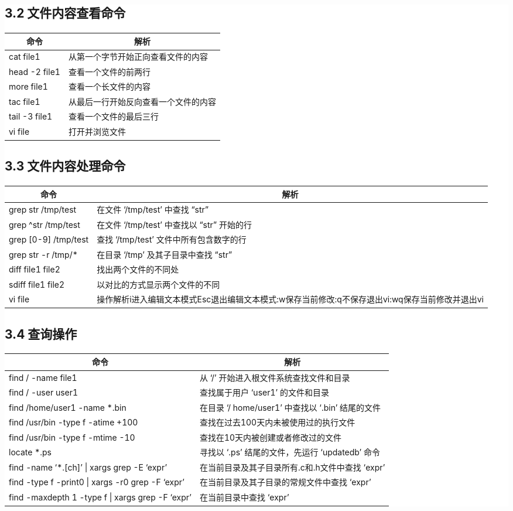 ## 3.2 文件内容查看命令

| 命令          | 解析                                 |
| ------------- | ------------------------------------ |
| cat file1     | 从第一个字节开始正向查看文件的内容   |
| head -2 file1 | 查看一个文件的前两行                 |
| more file1    | 查看一个长文件的内容                 |
| tac file1     | 从最后一行开始反向查看一个文件的内容 |
| tail -3 file1 | 查看一个文件的最后三行               |
| vi file       | 打开并浏览文件                       |

## 3.3 文件内容处理命令

| 命令                 | 解析                                                         |
| -------------------- | ------------------------------------------------------------ |
| grep str /tmp/test   | 在文件 ‘/tmp/test’ 中查找 “str”                              |
| grep ^str /tmp/test  | 在文件 ‘/tmp/test’ 中查找以 “str” 开始的行                   |
| grep [0-9] /tmp/test | 查找 ‘/tmp/test’ 文件中所有包含数字的行                      |
| grep str -r /tmp/*   | 在目录 ‘/tmp’ 及其子目录中查找 “str”                         |
| diff file1 file2     | 找出两个文件的不同处                                         |
| sdiff file1 file2    | 以对比的方式显示两个文件的不同                               |
| vi file              | 操作解析i进入编辑文本模式Esc退出编辑文本模式:w保存当前修改:q不保存退出vi:wq保存当前修改并退出vi |

## 3.4 查询操作

| 命令                                             | 解析                                             |
| ------------------------------------------------ | ------------------------------------------------ |
| find / -name file1                               | 从 ‘/’ 开始进入根文件系统查找文件和目录          |
| find / -user user1                               | 查找属于用户 ‘user1’ 的文件和目录                |
| find /home/user1 -name *.bin                     | 在目录 ‘/ home/user1’ 中查找以 ‘.bin’ 结尾的文件 |
| find /usr/bin -type f -atime +100                | 查找在过去100天内未被使用过的执行文件            |
| find /usr/bin -type f -mtime -10                 | 查找在10天内被创建或者修改过的文件               |
| locate *.ps                                      | 寻找以 ‘.ps’ 结尾的文件，先运行 ‘updatedb’ 命令  |
| find -name ‘*.[ch]’ \| xargs grep -E ‘expr’      | 在当前目录及其子目录所有.c和.h文件中查找 ‘expr’  |
| find -type f -print0 \| xargs -r0 grep -F ‘expr’ | 在当前目录及其子目录的常规文件中查找 ‘expr’      |
| find -maxdepth 1 -type f \| xargs grep -F ‘expr’ | 在当前目录中查找 ‘expr’                          |
